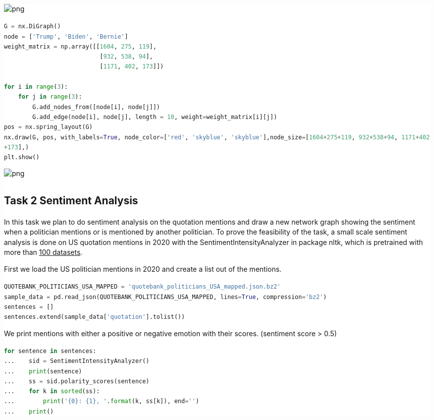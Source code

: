 
![png]({{site.baseurl}}/assets/images/output_8_0.png)



```python
G = nx.DiGraph()
node = ['Trump', 'Biden', 'Bernie']
weight_matrix = np.array([[1604, 275, 119],
                           [932, 538, 94],
                           [1171, 402, 173]])

for i in range(3):
    for j in range(3):
        G.add_nodes_from([node[i], node[j]])
        G.add_edge(node[i], node[j], length = 10, weight=weight_matrix[i][j])
pos = nx.spring_layout(G)
nx.draw(G, pos, with_labels=True, node_color=['red', 'skyblue', 'skyblue'],node_size=[1604+275+119, 932+538+94, 1171+402+173],)
plt.show()
```


![png]({{site.baseurl}}/assets/images/output_9_0.png)


## Task 2 Sentiment Analysis

In this task we plan to do sentiment analysis on the quotation mentions and draw a new network graph showing the sentiment when a politician mentions or is mentioned by another politician. To prove the feasibility of the task, a small scale sentiment analysis is done on US quotation mentions in 2020 with the SentimentIntensityAnalyzer in package nltk, which is pretrained with more than [100 datasets](https://www.nltk.org/nltk_data/).

First we load the US politician mentions in 2020 and create a list out of the mentions.


```python
QUOTEBANK_POLITICIANS_USA_MAPPED = 'quotebank_politicians_USA_mapped.json.bz2'
sample_data = pd.read_json(QUOTEBANK_POLITICIANS_USA_MAPPED, lines=True, compression='bz2')
sentences = []
sentences.extend(sample_data['quotation'].tolist())
```

We print mentions with either a positive or negative emotion with their scores. (sentiment score > 0.5)


```python
for sentence in sentences:
...    sid = SentimentIntensityAnalyzer()
...    print(sentence)
...    ss = sid.polarity_scores(sentence)
...    for k in sorted(ss):
...        print('{0}: {1}, '.format(k, ss[k]), end='')
...    print()
```
